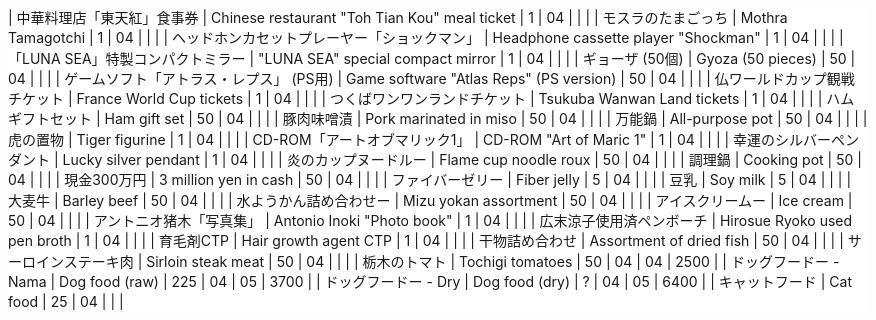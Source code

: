 | 中華料理店「東天紅」食事券             | Chinese restaurant "Toh Tian Kou" meal ticket                                     | 1       | 04          |             |       |
| モスラのたまごっち                 | Mothra Tamagotchi                                                                 | 1       | 04          |             |       |
| ヘッドホンカセットプレーヤー「ショックマン」    | Headphone cassette player "Shockman"                                              | 1       | 04          |             |       |
| 「LUNA SEA」特製コンパクトミラー      | "LUNA SEA" special compact mirror                                                 | 1       | 04          |             |       |
| ギョーザ (50個)                | Gyoza (50 pieces)                                                                 | 50      | 04          |             |       |
| ゲームソフト「アトラス・レプス」 (PS用)    | Game software "Atlas Reps" (PS version)                                           | 50      | 04          |             |       |
| 仏ワールドカップ観戦チケット            | France World Cup tickets                                                          | 1       | 04          |             |       |
| つくばワンワンランドチケット            | Tsukuba Wanwan Land tickets                                                       | 1       | 04          |             |       |
| ハムギフトセット                  | Ham gift set                                                                      | 50      | 04          |             |       |
| 豚肉味噌漬                     | Pork marinated in miso                                                            | 50      | 04          |             |       |
| 万能鍋                       | All-purpose pot                                                                   | 50      | 04          |             |       |
| 虎の置物                      | Tiger figurine                                                                    | 1       | 04          |             |       |
| CD-ROM「アートオブマリック1」        | CD-ROM "Art of Maric 1"                                                           | 1       | 04          |             |       |
| 幸運のシルバーペンダント              | Lucky silver pendant                                                              | 1       | 04          |             |       |
| 炎のカップヌードルー                | Flame cup noodle roux                                                             | 50      | 04          |             |       |
| 調理鍋                       | Cooking pot                                                                       | 50      | 04          |             |       |
| 現金300万円                   | 3 million yen in cash                                                             | 50      | 04          |             |       |
| ファイバーゼリー                  | Fiber jelly                                                                       | 5       | 04          |             |       |
| 豆乳                        | Soy milk                                                                          | 5       | 04          |             |       |
| 大麦牛                       | Barley beef                                                                       | 50      | 04          |             |       |
| 水ようかん詰め合わせー               | Mizu yokan assortment                                                             | 50      | 04          |             |       |
| アイスクリームー                  | Ice cream                                                                         | 50      | 04          |             |       |
| アントニオ猪木「写真集」              | Antonio Inoki "Photo book"                                                        | 1       | 04          |             |       |
| 広末涼子使用済ペンボーチ              | Hirosue Ryoko used pen broth                                                      | 1       | 04          |             |       |
| 育毛剤CTP                    | Hair growth agent CTP                                                             | 1       | 04          |             |       |
| 干物詰め合わせ                   | Assortment of dried fish                                                          | 50      | 04          |             |       |
| サーロインステーキ肉                | Sirloin steak meat                                                                | 50      | 04          |             |       |
| 栃木のトマト                    | Tochigi tomatoes                                                                  | 50      | 04          | 04          | 2500  |
| ドッグフードー - Nama            | Dog food (raw)                                                                    | 225     | 04          | 05          | 3700  |
| ドッグフードー - Dry             | Dog food (dry)                                                                    | ?       | 04          | 05          | 6400  |
| キャットフード                   | Cat food                                                                          | 25      | 04          |             |       |
